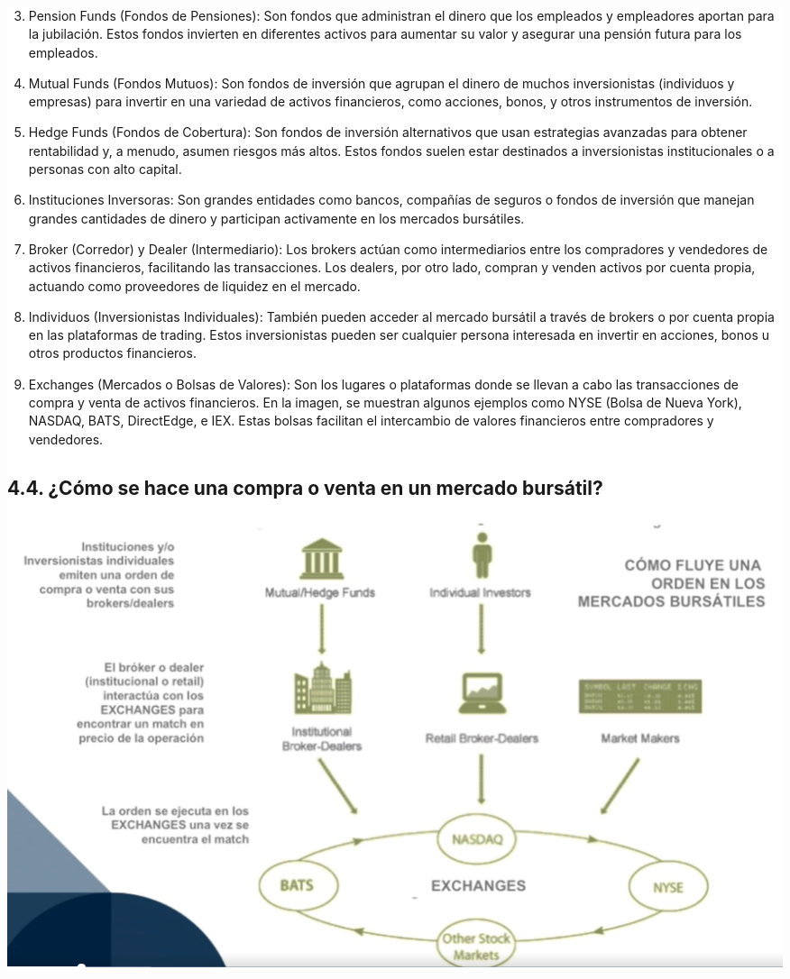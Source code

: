3. Pension Funds (Fondos de Pensiones): Son fondos que administran el dinero que los empleados y empleadores aportan para la jubilación. Estos fondos invierten en diferentes activos para aumentar su valor y asegurar una pensión futura para los empleados.

4. Mutual Funds (Fondos Mutuos): Son fondos de inversión que agrupan el dinero de muchos inversionistas (individuos y empresas) para invertir en una variedad de activos financieros, como acciones, bonos, y otros instrumentos de inversión.

5. Hedge Funds (Fondos de Cobertura): Son fondos de inversión alternativos que usan estrategias avanzadas para obtener rentabilidad y, a menudo, asumen riesgos más altos. Estos fondos suelen estar destinados a inversionistas institucionales o a personas con alto capital.

6. Instituciones Inversoras: Son grandes entidades como bancos, compañías de seguros o fondos de inversión que manejan grandes cantidades de dinero y participan activamente en los mercados bursátiles.

7. Broker (Corredor) y Dealer (Intermediario): Los brokers actúan como intermediarios entre los compradores y vendedores de activos financieros, facilitando las transacciones. Los dealers, por otro lado, compran y venden activos por cuenta propia, actuando como proveedores de liquidez en el mercado.

8. Individuos (Inversionistas Individuales): También pueden acceder al mercado bursátil a través de brokers o por cuenta propia en las plataformas de trading. Estos inversionistas pueden ser cualquier persona interesada en invertir en acciones, bonos u otros productos financieros.

9. Exchanges (Mercados o Bolsas de Valores): Son los lugares o plataformas donde se llevan a cabo las transacciones de compra y venta de activos financieros. En la imagen, se muestran algunos ejemplos como NYSE (Bolsa de Nueva York), NASDAQ, BATS, DirectEdge, e IEX. Estas bolsas facilitan el intercambio de valores financieros entre compradores y vendedores.

## 4.4. ¿Cómo se hace una compra o venta en un mercado bursátil?

![Mercado Bursatil](../images/burstil.png)

